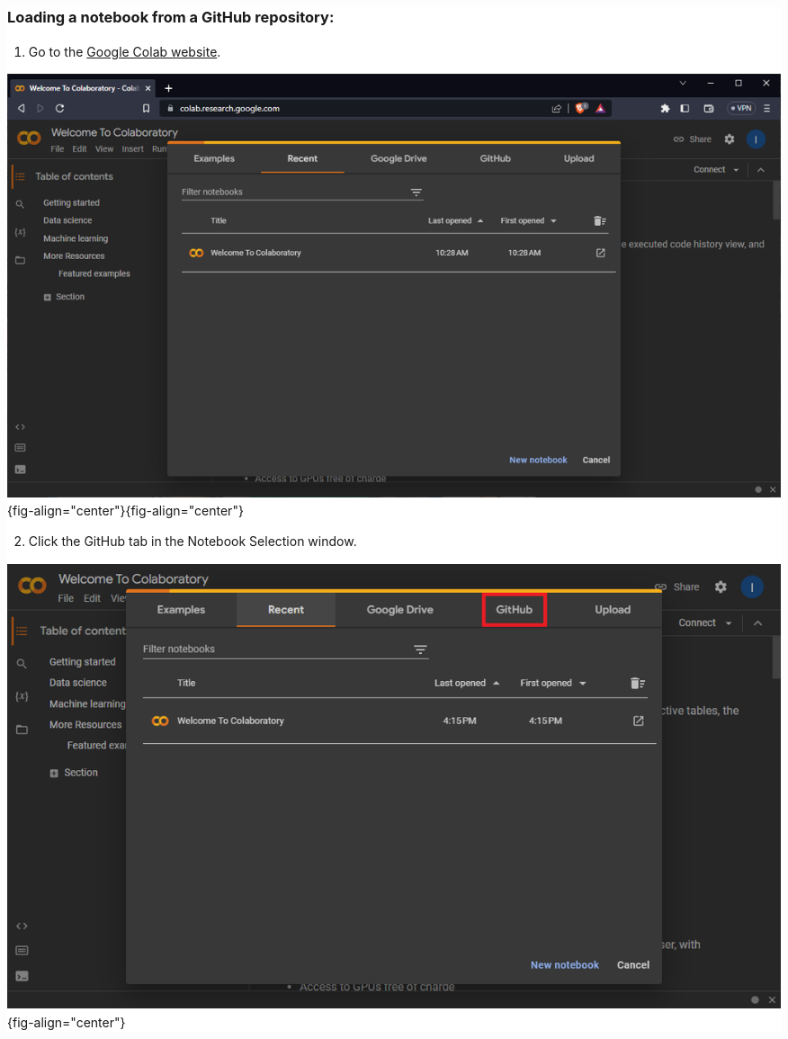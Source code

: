 

### Loading a notebook from a GitHub repository:

1. Go to the [Google Colab website](https://colab.research.google.com/).

![google-colab-welcome-page](./images/google-colab-welcome-page.png){fig-align="center"}{fig-align="center"}

2. Click the GitHub tab in the Notebook Selection window.

![google-colab-selection-window-click-github-tab](./images/google-colab-selection-window-click-github-tab.png){fig-align="center"}
